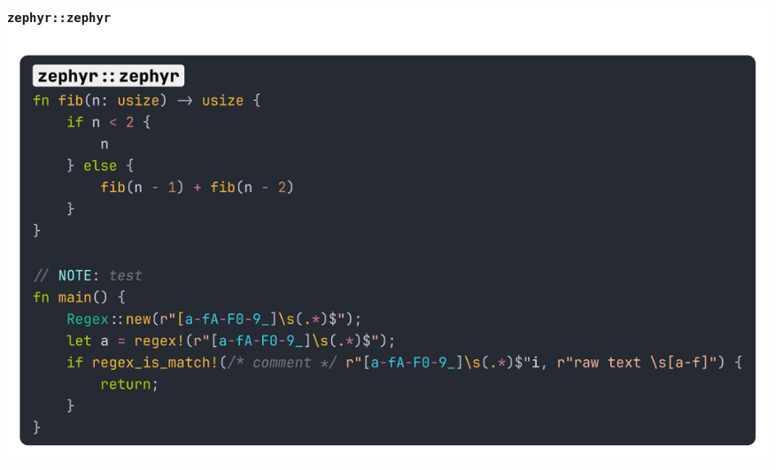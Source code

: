 ### `zephyr::zephyr`

<img alt="zephyr::zephyr" width="100%" src="https://github.com/RubixDev/syntastica/raw/main/syntastica-themes/assets/theme-svgs/zephyr::zephyr.svg"></img>
